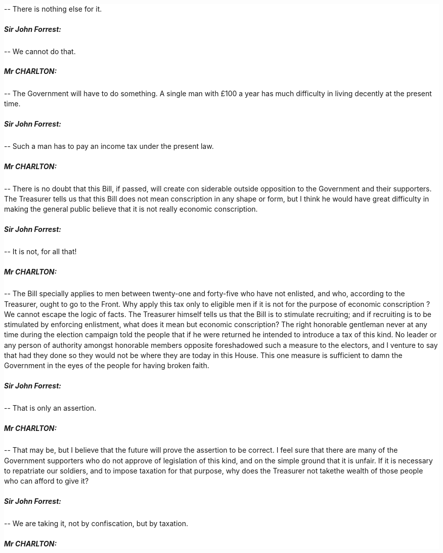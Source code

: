 -- There is nothing else for it. 

##### Sir John Forrest:

-- We cannot do that. 

##### Mr CHARLTON:

-- The Government will have to do something. A single man with £100 a year has much difficulty in living decently at the present time. 

##### Sir John Forrest:

-- Such a man has to pay an income tax under the present law. 

##### Mr CHARLTON:

-- There is no doubt that this Bill, if passed, will create con siderable outside opposition to the Government and their supporters. The Treasurer tells us that this Bill does not mean conscription in any shape or form, but I think he would have great difficulty in making the general public believe that it is not really economic conscription. 

##### Sir John Forrest:

-- It is not, for all that! 

##### Mr CHARLTON:

-- The Bill specially applies to men between twenty-one and forty-five who have not enlisted, and who, according to the Treasurer, ought to go to the Front. Why apply this tax only to eligible men if it is not for the purpose of economic conscription ? We cannot escape the logic of facts. The Treasurer himself tells us that the Bill is to stimulate recruiting; and if recruiting is to be stimulated by enforcing enlistment, what does it mean but economic conscription? The right honorable gentleman never at any time during the election campaign told the people that if he were returned he intended to introduce a tax of this kind. No leader or any person of authority amongst honorable members opposite foreshadowed such a measure to the electors, and I venture to say that had they done so they would not be where they are today in this House. This one measure is sufficient to damn the Government in the eyes of the people for having broken faith. 

##### Sir John Forrest:

-- That is only an  assertion. 

##### Mr CHARLTON:

-- That may be, but I believe that the future will prove the assertion to be correct. I feel sure that there are many of the Government supporters who do not approve of legislation of this kind, and on the simple ground that it is unfair. If it is necessary to repatriate our soldiers, and to impose taxation for that purpose, why does the Treasurer not takethe wealth of those people who can afford to give it? 

##### Sir John Forrest:

-- We are taking it, not by confiscation, but by taxation. 

##### Mr CHARLTON:
